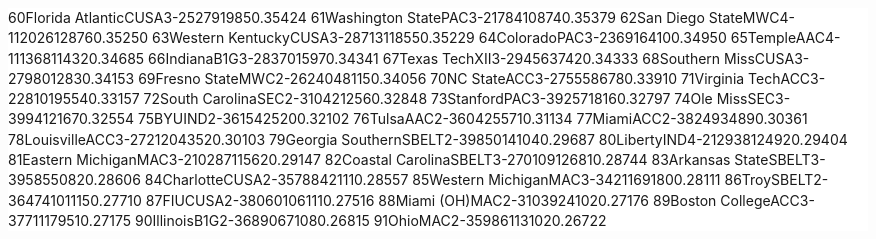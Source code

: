 <tr><td>60</td><td>Florida Atlantic</td><td>CUSA</td><td>3-2</td><td>52</td><td>79</td><td>19</td><td>85</td><td>0.35424</td></tr>
<tr><td>61</td><td>Washington State</td><td>PAC</td><td>3-2</td><td>17</td><td>84</td><td>108</td><td>74</td><td>0.35379</td></tr>
<tr><td>62</td><td>San Diego State</td><td>MWC</td><td>4-1</td><td>120</td><td>26</td><td>128</td><td>76</td><td>0.35250</td></tr>
<tr><td>63</td><td>Western Kentucky</td><td>CUSA</td><td>3-2</td><td>87</td><td>13</td><td>118</td><td>55</td><td>0.35229</td></tr>
<tr><td>64</td><td>Colorado</td><td>PAC</td><td>3-2</td><td>36</td><td>91</td><td>64</td><td>10</td><td>0.34950</td></tr>
<tr><td>65</td><td>Temple</td><td>AAC</td><td>4-1</td><td>113</td><td>68</td><td>114</td><td>32</td><td>0.34685</td></tr>
<tr><td>66</td><td>Indiana</td><td>B1G</td><td>3-2</td><td>83</td><td>70</td><td>15</td><td>97</td><td>0.34341</td></tr>
<tr><td>67</td><td>Texas Tech</td><td>XII</td><td>3-2</td><td>94</td><td>56</td><td>37</td><td>42</td><td>0.34333</td></tr>
<tr><td>68</td><td>Southern Miss</td><td>CUSA</td><td>3-2</td><td>79</td><td>80</td><td>12</td><td>83</td><td>0.34153</td></tr>
<tr><td>69</td><td>Fresno State</td><td>MWC</td><td>2-2</td><td>62</td><td>40</td><td>48</td><td>115</td><td>0.34056</td></tr>
<tr><td>70</td><td>NC State</td><td>ACC</td><td>3-2</td><td>75</td><td>55</td><td>86</td><td>78</td><td>0.33910</td></tr>
<tr><td>71</td><td>Virginia Tech</td><td>ACC</td><td>3-2</td><td>28</td><td>101</td><td>95</td><td>54</td><td>0.33157</td></tr>
<tr><td>72</td><td>South Carolina</td><td>SEC</td><td>2-3</td><td>104</td><td>21</td><td>2</td><td>56</td><td>0.32848</td></tr>
<tr><td>73</td><td>Stanford</td><td>PAC</td><td>3-3</td><td>92</td><td>57</td><td>18</td><td>16</td><td>0.32797</td></tr>
<tr><td>74</td><td>Ole Miss</td><td>SEC</td><td>3-3</td><td>99</td><td>41</td><td>21</td><td>67</td><td>0.32554</td></tr>
<tr><td>75</td><td>BYU</td><td>IND</td><td>2-3</td><td>61</td><td>54</td><td>25</td><td>20</td><td>0.32102</td></tr>
<tr><td>76</td><td>Tulsa</td><td>AAC</td><td>2-3</td><td>60</td><td>42</td><td>55</td><td>71</td><td>0.31134</td></tr>
<tr><td>77</td><td>Miami</td><td>ACC</td><td>2-3</td><td>82</td><td>49</td><td>34</td><td>89</td><td>0.30361</td></tr>
<tr><td>78</td><td>Louisville</td><td>ACC</td><td>3-2</td><td>72</td><td>120</td><td>43</td><td>52</td><td>0.30103</td></tr>
<tr><td>79</td><td>Georgia Southern</td><td>SBELT</td><td>2-3</td><td>98</td><td>50</td><td>14</td><td>104</td><td>0.29687</td></tr>
<tr><td>80</td><td>Liberty</td><td>IND</td><td>4-2</td><td>129</td><td>38</td><td>124</td><td>92</td><td>0.29404</td></tr>
<tr><td>81</td><td>Eastern Michigan</td><td>MAC</td><td>3-2</td><td>102</td><td>87</td><td>115</td><td>62</td><td>0.29147</td></tr>
<tr><td>82</td><td>Coastal Carolina</td><td>SBELT</td><td>3-2</td><td>70</td><td>109</td><td>126</td><td>81</td><td>0.28744</td></tr>
<tr><td>83</td><td>Arkansas State</td><td>SBELT</td><td>3-3</td><td>95</td><td>85</td><td>50</td><td>82</td><td>0.28606</td></tr>
<tr><td>84</td><td>Charlotte</td><td>CUSA</td><td>2-3</td><td>57</td><td>88</td><td>42</td><td>111</td><td>0.28557</td></tr>
<tr><td>85</td><td>Western Michigan</td><td>MAC</td><td>3-3</td><td>42</td><td>116</td><td>91</td><td>80</td><td>0.28111</td></tr>
<tr><td>86</td><td>Troy</td><td>SBELT</td><td>2-3</td><td>64</td><td>74</td><td>101</td><td>115</td><td>0.27710</td></tr>
<tr><td>87</td><td>FIU</td><td>CUSA</td><td>2-3</td><td>80</td><td>60</td><td>106</td><td>111</td><td>0.27516</td></tr>
<tr><td>88</td><td>Miami (OH)</td><td>MAC</td><td>2-3</td><td>103</td><td>92</td><td>4</td><td>102</td><td>0.27176</td></tr>
<tr><td>89</td><td>Boston College</td><td>ACC</td><td>3-3</td><td>77</td><td>111</td><td>79</td><td>51</td><td>0.27175</td></tr>
<tr><td>90</td><td>Illinois</td><td>B1G</td><td>2-3</td><td>68</td><td>90</td><td>67</td><td>108</td><td>0.26815</td></tr>
<tr><td>91</td><td>Ohio</td><td>MAC</td><td>2-3</td><td>59</td><td>86</td><td>113</td><td>102</td><td>0.26722</td></tr>